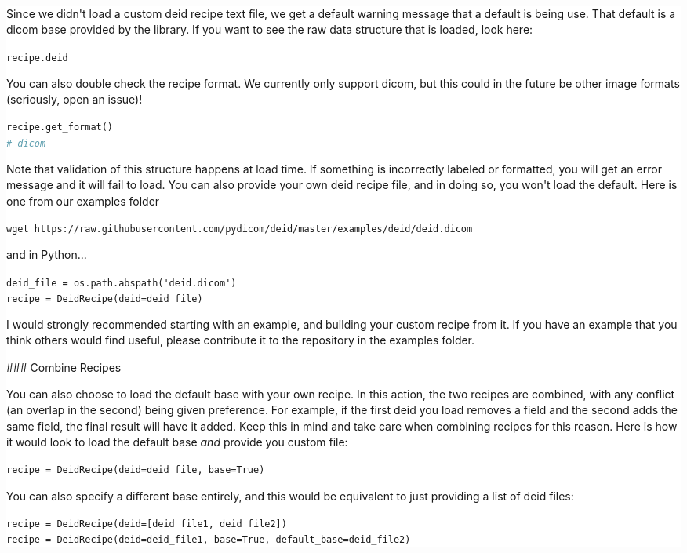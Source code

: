 Since we didn't load a custom deid recipe text file, we get a default warning message that
a default is being use. That default is a [dicom base](https://github.com/pydicom/deid/blob/master/deid/data/deid.dicom)
provided by the library. If you want to see the raw data structure that is loaded, look here:

```
recipe.deid
```

You can also double check the recipe format. We currently only support dicom,
but this could in the future be other image formats (seriously, open an issue)!


```python
recipe.get_format()
# dicom
```

Note that validation of this structure happens at load time. If something is
incorrectly labeled or formatted, you will get an error message and it will
fail to load. You can also provide your own deid recipe file, and in
doing so, you won't load the default. Here is one from our examples folder


```
wget https://raw.githubusercontent.com/pydicom/deid/master/examples/deid/deid.dicom
```

and in Python...

```
deid_file = os.path.abspath('deid.dicom')
recipe = DeidRecipe(deid=deid_file)
```

I would strongly recommended starting with an example, and building your custom
recipe from it. If you have an example that you think others would find useful,
please contribute it to the repository in the examples folder.

<a id="combine-recipes">
### Combine Recipes

You can also choose to load the default base with your own recipe. In this action,
the two recipes are combined, with any conflict (an overlap in the second) being
given preference. For example, if the first deid you load removes a field and
the second adds the same field, the final result will have it added.
Keep this in mind and take care when combining recipes for this reason.
Here is how it would look to load the default base *and* provide you custom file:

```
recipe = DeidRecipe(deid=deid_file, base=True)
```

You can also specify a different base entirely, and this would be equivalent to
just providing a list of deid files:

```
recipe = DeidRecipe(deid=[deid_file1, deid_file2])
recipe = DeidRecipe(deid=deid_file1, base=True, default_base=deid_file2)
```

